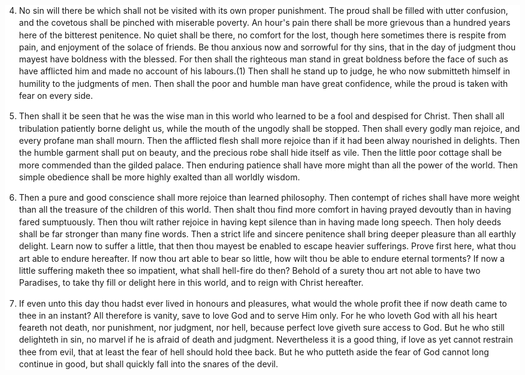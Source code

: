 4. No sin will there be which shall not be visited with its own
proper punishment. The proud shall be filled with utter
confusion, and the covetous shall be pinched with miserable
poverty.  An hour's pain there shall be more grievous than a
hundred years here of the bitterest penitence.  No quiet shall be
there, no comfort for the lost, though here sometimes there is
respite from pain, and enjoyment of the solace of friends.  Be
thou anxious now and sorrowful for thy sins, that in the day of
judgment thou mayest have boldness with the blessed.  For then
shall the righteous man stand in great boldness before the face
of such as have afflicted him and made no account of his
labours.(1)  Then shall he stand up to judge, he who now
submitteth himself in humility to the judgments of men.  Then
shall the poor and humble man have great confidence, while the
proud is taken with fear on every side.

5. Then shall it be seen that he was the wise man in this world
who learned to be a fool and despised for Christ.  Then shall all
tribulation patiently borne delight us, while the mouth of the
ungodly shall be stopped.  Then shall every godly man rejoice,
and every profane man shall mourn.  Then the afflicted flesh
shall more rejoice than if it had been alway nourished in
delights.  Then the humble garment shall put on beauty, and the
precious robe shall hide itself as vile.  Then the little poor
cottage shall be more commended than the gilded palace.  Then
enduring patience shall have more might than all the power of the
world.  Then simple obedience shall be more highly exalted than
all worldly wisdom.

6. Then a pure and good conscience shall more rejoice than
learned philosophy.  Then contempt of riches shall have more
weight than all the treasure of the children of this world.  Then
shalt thou find more comfort in having prayed devoutly than in
having fared sumptuously.  Then thou wilt rather rejoice in
having kept silence than in having made long speech.  Then holy
deeds shall be far stronger than many fine words.  Then a strict
life and sincere penitence shall bring deeper pleasure than all
earthly delight.  Learn now to suffer a little, that then thou
mayest be enabled to escape heavier sufferings.  Prove first
here, what thou art able to endure hereafter.  If now thou art
able to bear so little, how wilt thou be able to endure eternal
torments?  If now a little suffering maketh thee so impatient,
what shall hell-fire do then? Behold of a surety thou art not
able to have two Paradises, to take thy fill or delight here in
this world, and to reign with Christ hereafter.

7. If even unto this day thou hadst ever lived in honours and
pleasures, what would the whole profit thee if now death came to
thee in an instant?  All therefore is vanity, save to love God
and to serve Him only.  For he who loveth God with all his heart
feareth not death, nor punishment, nor judgment, nor hell,
because perfect love giveth sure access to God.  But he who still
delighteth in sin, no marvel if he is afraid of death and
judgment.  Nevertheless it is a good thing, if love as yet cannot
restrain thee from evil, that at least the fear of hell should
hold thee back.  But he who putteth aside the fear of God cannot
long continue in good, but shall quickly fall into the snares of
the devil.
